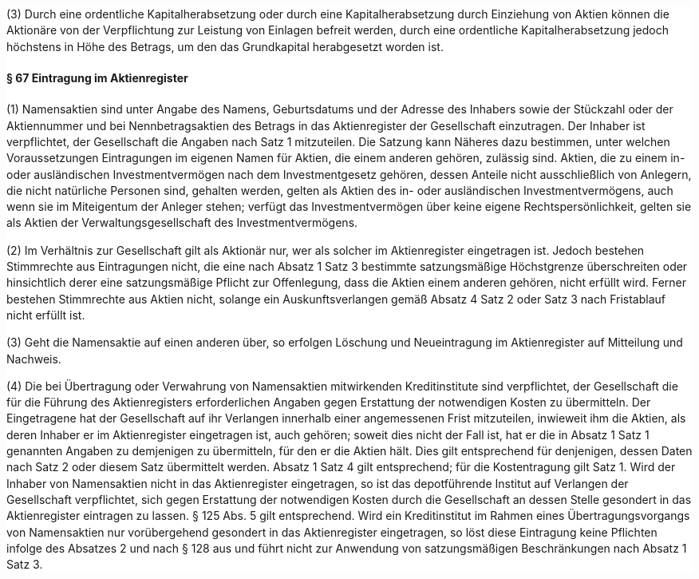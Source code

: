 (3) Durch eine ordentliche Kapitalherabsetzung oder durch eine
Kapitalherabsetzung durch Einziehung von Aktien können die Aktionäre
von der Verpflichtung zur Leistung von Einlagen befreit werden, durch
eine ordentliche Kapitalherabsetzung jedoch höchstens in Höhe des
Betrags, um den das Grundkapital herabgesetzt worden ist.


#### § 67 Eintragung im Aktienregister

(1) Namensaktien sind unter Angabe des Namens, Geburtsdatums und der
Adresse des Inhabers sowie der Stückzahl oder der Aktiennummer und bei
Nennbetragsaktien des Betrags in das Aktienregister der Gesellschaft
einzutragen. Der Inhaber ist verpflichtet, der Gesellschaft die
Angaben nach Satz 1 mitzuteilen. Die Satzung kann Näheres dazu
bestimmen, unter welchen Voraussetzungen Eintragungen im eigenen Namen
für Aktien, die einem anderen gehören, zulässig sind. Aktien, die zu
einem in- oder ausländischen Investmentvermögen nach dem
Investmentgesetz gehören, dessen Anteile nicht ausschließlich von
Anlegern, die nicht natürliche Personen sind, gehalten werden, gelten
als Aktien des in- oder ausländischen Investmentvermögens, auch wenn
sie im Miteigentum der Anleger stehen; verfügt das Investmentvermögen
über keine eigene Rechtspersönlichkeit, gelten sie als Aktien der
Verwaltungsgesellschaft des Investmentvermögens.

(2) Im Verhältnis zur Gesellschaft gilt als Aktionär nur, wer als
solcher im Aktienregister eingetragen ist. Jedoch bestehen Stimmrechte
aus Eintragungen nicht, die eine nach Absatz 1 Satz 3 bestimmte
satzungsmäßige Höchstgrenze überschreiten oder hinsichtlich derer eine
satzungsmäßige Pflicht zur Offenlegung, dass die Aktien einem anderen
gehören, nicht erfüllt wird. Ferner bestehen Stimmrechte aus Aktien
nicht, solange ein Auskunftsverlangen gemäß Absatz 4 Satz 2 oder Satz
3 nach Fristablauf nicht erfüllt ist.

(3) Geht die Namensaktie auf einen anderen über, so erfolgen Löschung
und Neueintragung im Aktienregister auf Mitteilung und Nachweis.

(4) Die bei Übertragung oder Verwahrung von Namensaktien mitwirkenden
Kreditinstitute sind verpflichtet, der Gesellschaft die für die
Führung des Aktienregisters erforderlichen Angaben gegen Erstattung
der notwendigen Kosten zu übermitteln. Der Eingetragene hat der
Gesellschaft auf ihr Verlangen innerhalb einer angemessenen Frist
mitzuteilen, inwieweit ihm die Aktien, als deren Inhaber er im
Aktienregister eingetragen ist, auch gehören; soweit dies nicht der
Fall ist, hat er die in Absatz 1 Satz 1 genannten Angaben zu
demjenigen zu übermitteln, für den er die Aktien hält. Dies gilt
entsprechend für denjenigen, dessen Daten nach Satz 2 oder diesem Satz
übermittelt werden. Absatz 1 Satz 4 gilt entsprechend; für die
Kostentragung gilt Satz 1. Wird der Inhaber von Namensaktien nicht in
das Aktienregister eingetragen, so ist das depotführende Institut auf
Verlangen der Gesellschaft verpflichtet, sich gegen Erstattung der
notwendigen Kosten durch die Gesellschaft an dessen Stelle gesondert
in das Aktienregister eintragen zu lassen. § 125 Abs. 5 gilt
entsprechend. Wird ein Kreditinstitut im Rahmen eines
Übertragungsvorgangs von Namensaktien nur vorübergehend gesondert in
das Aktienregister eingetragen, so löst diese Eintragung keine
Pflichten infolge des Absatzes 2 und nach § 128 aus und führt nicht
zur Anwendung von satzungsmäßigen Beschränkungen nach Absatz 1 Satz 3.
